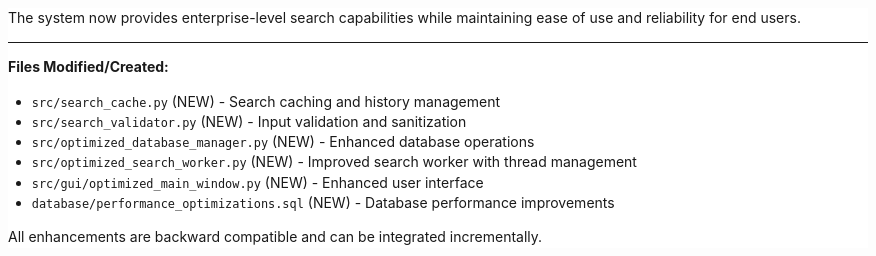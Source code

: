 The system now provides enterprise-level search capabilities while maintaining ease of use and reliability for end users.

---

**Files Modified/Created:**
- `src/search_cache.py` (NEW) - Search caching and history management
- `src/search_validator.py` (NEW) - Input validation and sanitization  
- `src/optimized_database_manager.py` (NEW) - Enhanced database operations
- `src/optimized_search_worker.py` (NEW) - Improved search worker with thread management
- `src/gui/optimized_main_window.py` (NEW) - Enhanced user interface
- `database/performance_optimizations.sql` (NEW) - Database performance improvements

All enhancements are backward compatible and can be integrated incrementally.